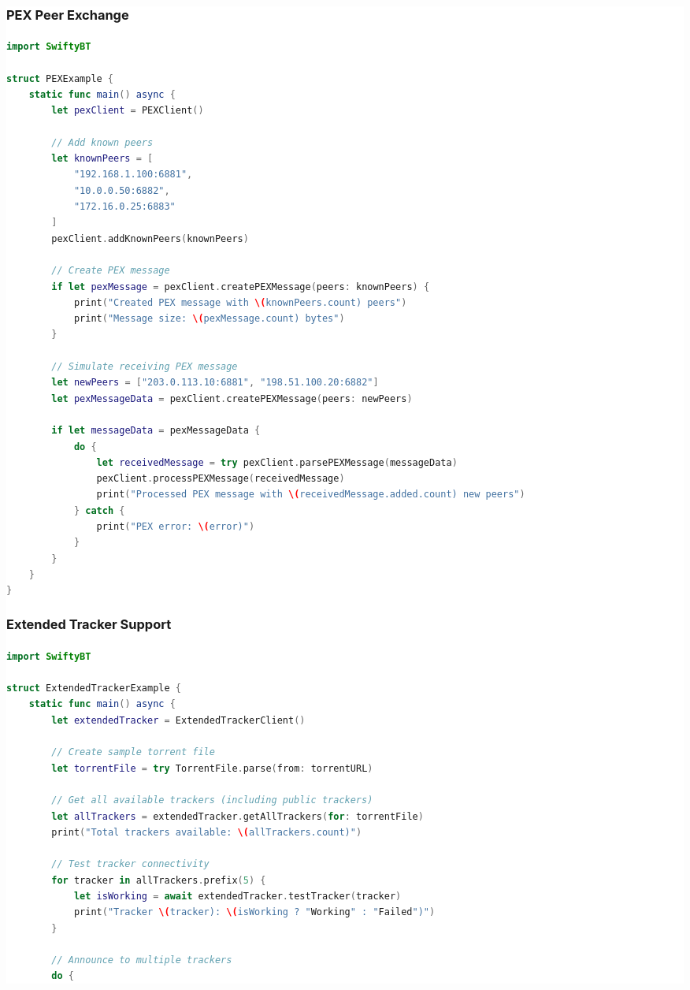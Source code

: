 ### PEX Peer Exchange

```swift
import SwiftyBT

struct PEXExample {
    static func main() async {
        let pexClient = PEXClient()
        
        // Add known peers
        let knownPeers = [
            "192.168.1.100:6881",
            "10.0.0.50:6882",
            "172.16.0.25:6883"
        ]
        pexClient.addKnownPeers(knownPeers)
        
        // Create PEX message
        if let pexMessage = pexClient.createPEXMessage(peers: knownPeers) {
            print("Created PEX message with \(knownPeers.count) peers")
            print("Message size: \(pexMessage.count) bytes")
        }
        
        // Simulate receiving PEX message
        let newPeers = ["203.0.113.10:6881", "198.51.100.20:6882"]
        let pexMessageData = pexClient.createPEXMessage(peers: newPeers)
        
        if let messageData = pexMessageData {
            do {
                let receivedMessage = try pexClient.parsePEXMessage(messageData)
                pexClient.processPEXMessage(receivedMessage)
                print("Processed PEX message with \(receivedMessage.added.count) new peers")
            } catch {
                print("PEX error: \(error)")
            }
        }
    }
}
```

### Extended Tracker Support

```swift
import SwiftyBT

struct ExtendedTrackerExample {
    static func main() async {
        let extendedTracker = ExtendedTrackerClient()
        
        // Create sample torrent file
        let torrentFile = try TorrentFile.parse(from: torrentURL)
        
        // Get all available trackers (including public trackers)
        let allTrackers = extendedTracker.getAllTrackers(for: torrentFile)
        print("Total trackers available: \(allTrackers.count)")
        
        // Test tracker connectivity
        for tracker in allTrackers.prefix(5) {
            let isWorking = await extendedTracker.testTracker(tracker)
            print("Tracker \(tracker): \(isWorking ? "Working" : "Failed")")
        }
        
        // Announce to multiple trackers
        do {
```